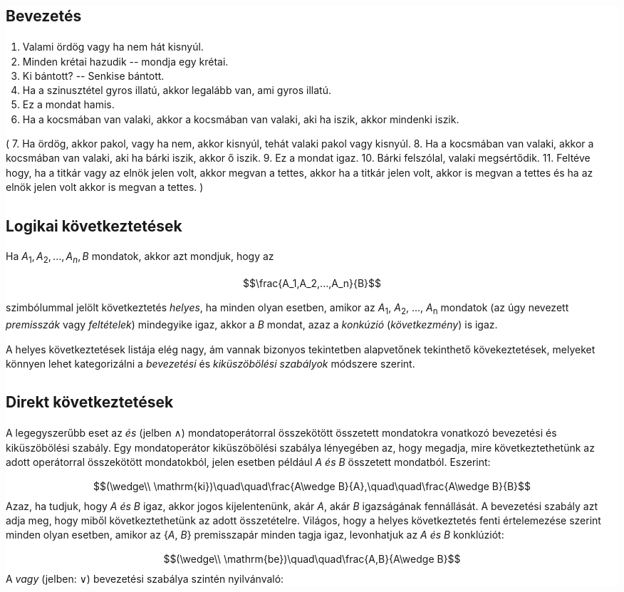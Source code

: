## Bevezetés

1. Valami ördög vagy ha nem hát kisnyúl.
2. Minden krétai hazudik -- mondja egy krétai.
3. Ki bántott? -- Senkise bántott.
4. Ha a szinusztétel gyros illatú, akkor legalább van, ami gyros illatú.
5. Ez a mondat hamis.
6. Ha a kocsmában van valaki, akkor a kocsmában van valaki, aki ha iszik, akkor mindenki iszik.

( 
7. Ha ördög, akkor pakol, vagy ha nem, akkor kisnyúl, tehát valaki pakol vagy kisnyúl.
8. Ha a kocsmában van valaki, akkor a kocsmában van valaki, aki ha bárki iszik, akkor ő iszik.
9. Ez a mondat igaz.
10. Bárki felszólal, valaki megsértődik.
11. Feltéve hogy, ha a titkár vagy az elnök jelen volt, akkor megvan a tettes, akkor ha a titkár jelen volt, akkor is megvan a tettes és ha az elnök jelen volt akkor is megvan a tettes. )

## Logikai következtetések

Ha $A_1,A_2,...,A_n,B$ mondatok,
akkor azt mondjuk, hogy az

$$\frac{A_1,A_2,...,A_n}{B}$$

szimbólummal jelölt következtetés *helyes*, ha minden olyan esetben,
amikor az *A*<sub>1</sub>, *A*<sub>2</sub>, ..., *A*<sub>n</sub>
mondatok (az úgy nevezett *premisszák* vagy *feltételek*) mindegyike
igaz, akkor a *B* mondat, azaz a *konkúzió* (*következmény*) is igaz.

A helyes következtetések listája elég nagy, ám vannak bizonyos
tekintetben alapvetőnek tekinthető kövekeztetések, melyeket könnyen
lehet kategorizálni a *bevezetési* és *kiküszöbölési szabályok* módszere
szerint.

## Direkt következtetések

A legegyszerűbb eset az *és* (jelben ∧) mondatoperátorral összekötött
összetett mondatokra vonatkozó bevezetési és kiküszöbölési szabály. Egy
mondatoperátor kiküszöbölési szabálya lényegében az, hogy megadja, mire
következtethetünk az adott operátorral összekötött mondatokból, jelen
esetben például *A és B* összetett mondatból. Eszerint:

$$(\wedge\\ \mathrm{ki})\quad\quad\frac{A\wedge B}{A},\quad\quad\frac{A\wedge B}{B}$$
Azaz, ha tudjuk, hogy *A és B* igaz, akkor jogos kijelentenünk, akár
*A*, akár *B* igazságának fennállását. A bevezetési szabály azt adja
meg, hogy miből következtethetünk az adott összetételre. Világos, hogy a
helyes következtetés fenti értelemezése szerint minden olyan esetben,
amikor az {*A*, *B*} premisszapár minden tagja igaz, levonhatjuk az *A
és B* konklúziót:

$$(\wedge\\ \mathrm{be})\quad\quad\frac{A,B}{A\wedge B}$$
A *vagy* (jelben: ∨) bevezetési szabálya szintén nyilvánvaló:
